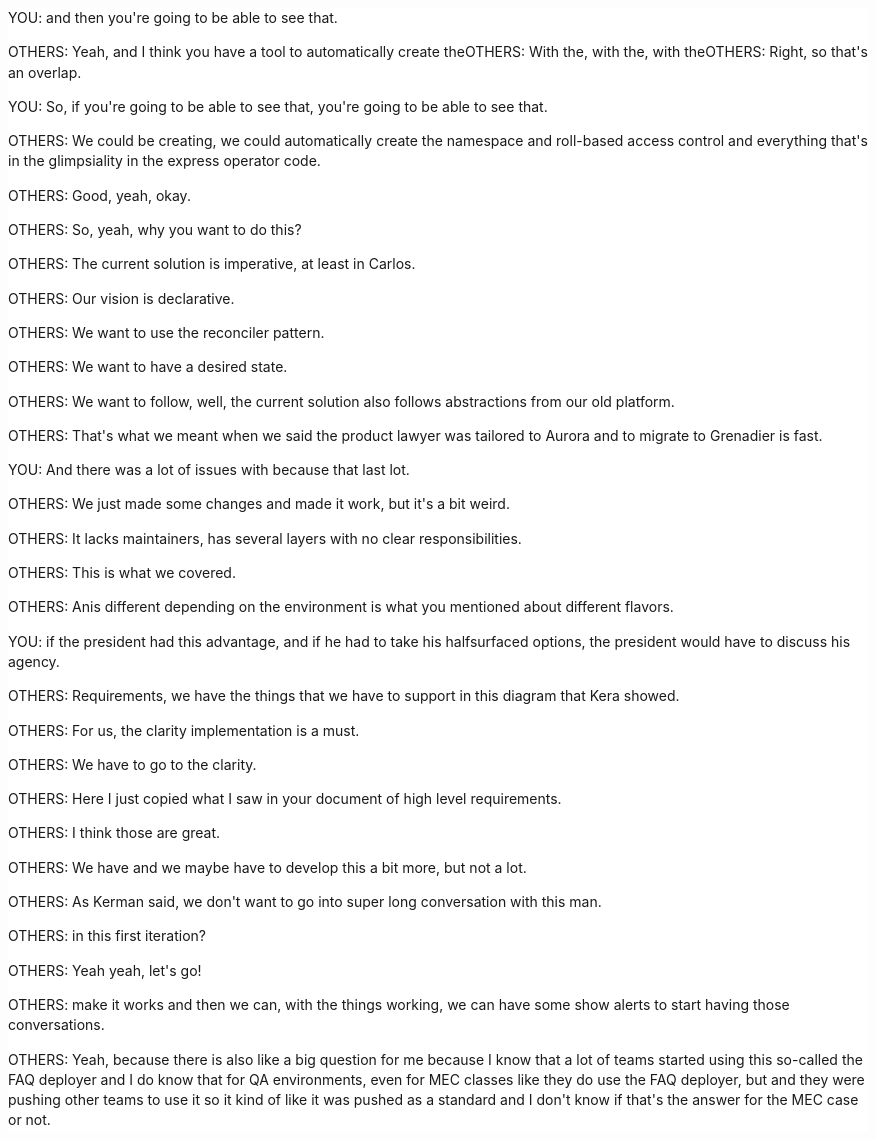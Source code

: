YOU: and then you're going to be able to see that.

OTHERS: Yeah, and I think you have a tool to automatically create theOTHERS: With the, with the, with theOTHERS: Right, so that's an overlap.

YOU: So, if you're going to be able to see that, you're going to be able to see that.

OTHERS: We could be creating, we could automatically create the namespace and roll-based access control and everything that's in the glimpsiality in the express operator code.

OTHERS: Good, yeah, okay.

OTHERS: So, yeah, why you want to do this?

OTHERS: The current solution is imperative, at least in Carlos.

OTHERS: Our vision is declarative.

OTHERS: We want to use the reconciler pattern.

OTHERS: We want to have a desired state.

OTHERS: We want to follow, well, the current solution also follows abstractions from our old platform.

OTHERS: That's what we meant when we said the product lawyer was tailored to Aurora and to migrate to Grenadier is fast.

YOU: And there was a lot of issues with because that last lot.

OTHERS: We just made some changes and made it work, but it's a bit weird.

OTHERS: It lacks maintainers, has several layers with no clear responsibilities.

OTHERS: This is what we covered.

OTHERS: Anis different depending on the environment is what you mentioned about different flavors.

YOU: if the president had this advantage, and if he had to take his halfsurfaced options, the president would have to discuss his agency.

OTHERS: Requirements, we have the things that we have to support in this diagram that Kera showed.

OTHERS: For us, the clarity implementation is a must.

OTHERS: We have to go to the clarity.

OTHERS: Here I just copied what I saw in your document of high level requirements.

OTHERS: I think those are great.

OTHERS: We have and we maybe have to develop this a bit more, but not a lot.

OTHERS: As Kerman said, we don't want to go into super long conversation with this man.

OTHERS: in this first iteration?

OTHERS: Yeah yeah, let's go!

OTHERS: make it works and then we can, with the things working, we can have some show alerts to start having those conversations.

OTHERS: Yeah, because there is also like a big question for me because I know that a lot of teams started using this so-called the FAQ deployer and I do know that for QA environments, even for MEC classes like they do use the FAQ deployer, but and they were pushing other teams to use it so it kind of like it was pushed as a standard and I don't know if that's the answer for the MEC case or not.
